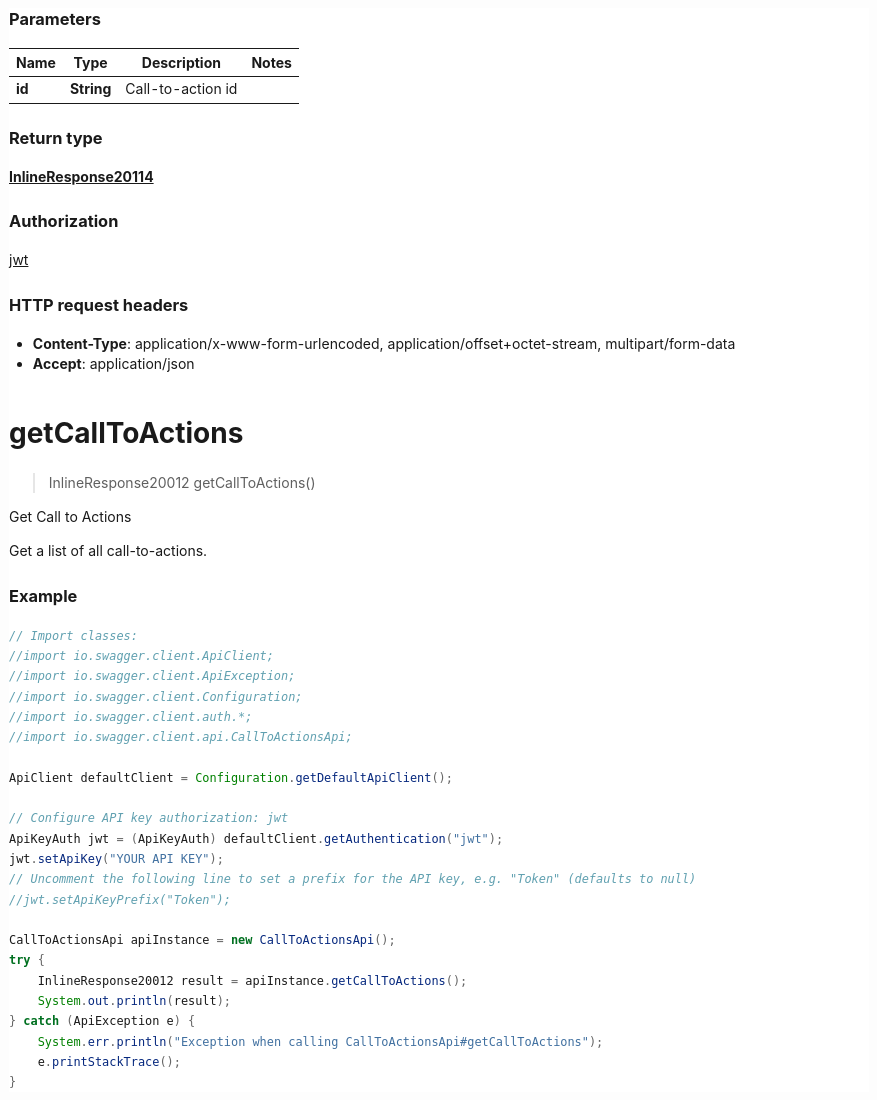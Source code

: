 ### Parameters

Name | Type | Description  | Notes
------------- | ------------- | ------------- | -------------
 **id** | **String**| Call-to-action id |

### Return type

[**InlineResponse20114**](InlineResponse20114.md)

### Authorization

[jwt](../README.md#jwt)

### HTTP request headers

 - **Content-Type**: application/x-www-form-urlencoded, application/offset+octet-stream, multipart/form-data
 - **Accept**: application/json

<a name="getCallToActions"></a>
# **getCallToActions**
> InlineResponse20012 getCallToActions()

Get Call to Actions

Get a list of all call-to-actions.

### Example
```java
// Import classes:
//import io.swagger.client.ApiClient;
//import io.swagger.client.ApiException;
//import io.swagger.client.Configuration;
//import io.swagger.client.auth.*;
//import io.swagger.client.api.CallToActionsApi;

ApiClient defaultClient = Configuration.getDefaultApiClient();

// Configure API key authorization: jwt
ApiKeyAuth jwt = (ApiKeyAuth) defaultClient.getAuthentication("jwt");
jwt.setApiKey("YOUR API KEY");
// Uncomment the following line to set a prefix for the API key, e.g. "Token" (defaults to null)
//jwt.setApiKeyPrefix("Token");

CallToActionsApi apiInstance = new CallToActionsApi();
try {
    InlineResponse20012 result = apiInstance.getCallToActions();
    System.out.println(result);
} catch (ApiException e) {
    System.err.println("Exception when calling CallToActionsApi#getCallToActions");
    e.printStackTrace();
}
```
